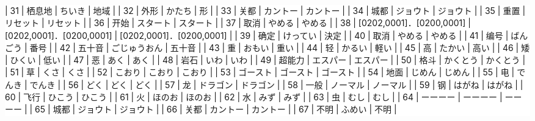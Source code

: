 | 31 | 栖息地 | ちいき | 地域 |
| 32 | 外形 | かたち | 形 |
| 33 | 关都 | カントー | カントー |
| 34 | 城都 | ジョウト | ジョウト |
| 35 | 重置 | リセット | リセット |
| 36 | 开始 | スタート | スタート |
| 37 | 取消 | やめる | やめる |
| 38 | [0202,0001]．[0200,0001] | [0202,0001]．[0200,0001] | [0202,0001]．[0200,0001] |
| 39 | 确定 | けってい | 決定 |
| 40 | 取消 | やめる | やめる |
| 41 | 编号 | ばんごう | 番号 |
| 42 | 五十音 | ごじゅうおん | 五十音 |
| 43 | 重 | おもい | 重い |
| 44 | 轻 | かるい | 軽い |
| 45 | 高 | たかい | 高い |
| 46 | 矮 | ひくい | 低い |
| 47 | 恶 | あく | あく |
| 48 | 岩石 | いわ | いわ |
| 49 | 超能力 | エスパー | エスパー |
| 50 | 格斗 | かくとう | かくとう |
| 51 | 草 | くさ | くさ |
| 52 | こおり | こおり | こおり |
| 53 | ゴースト | ゴースト | ゴースト |
| 54 | 地面 | じめん | じめん |
| 55 | 电 | でんき | でんき |
| 56 | どく | どく | どく |
| 57 | 龙 | ドラゴン | ドラゴン |
| 58 | 一般 | ノーマル | ノーマル |
| 59 | 钢 | はがね | はがね |
| 60 | 飞行 | ひこう | ひこう |
| 61 | 火 | ほのお | ほのお |
| 62 | 水 | みず | みず |
| 63 | 虫 | むし | むし |
| 64 | ーーーー | ーーーー | ーーーー |
| 65 | 城都 | ジョウト | ジョウト |
| 66 | 关都 | カントー | カントー |
| 67 | 不明 | ふめい | 不明 |